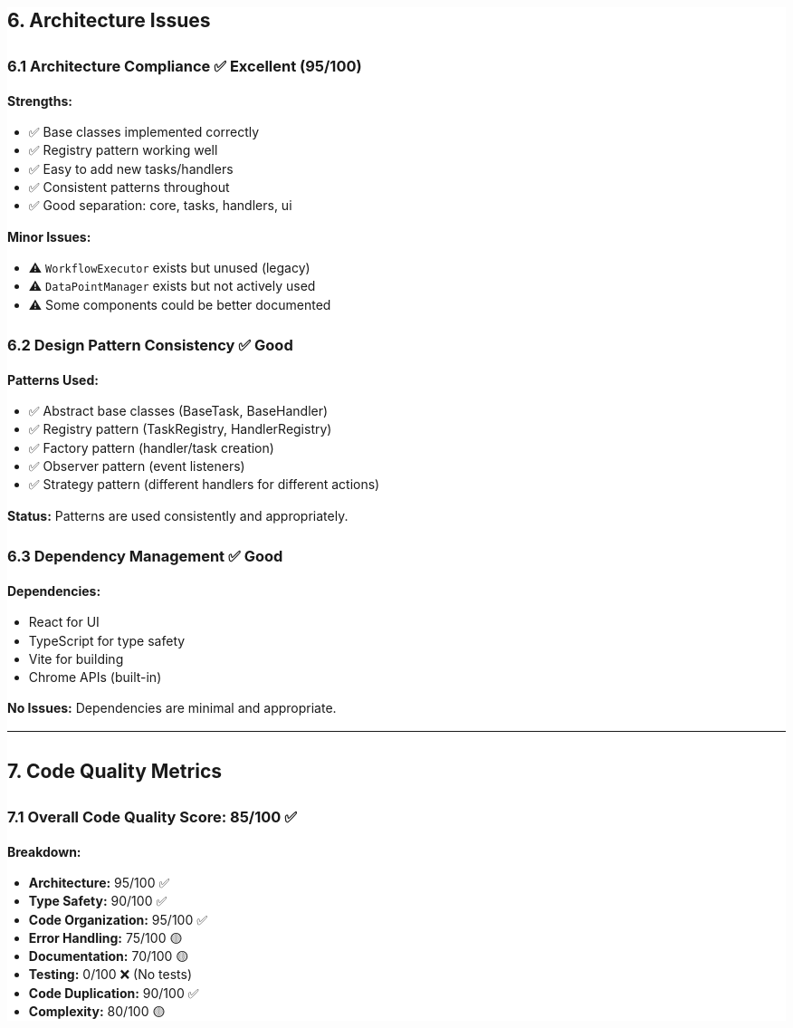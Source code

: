 
## 6. Architecture Issues

### 6.1 Architecture Compliance ✅ **Excellent (95/100)**

**Strengths:**
- ✅ Base classes implemented correctly
- ✅ Registry pattern working well
- ✅ Easy to add new tasks/handlers
- ✅ Consistent patterns throughout
- ✅ Good separation: core, tasks, handlers, ui

**Minor Issues:**
- ⚠️ `WorkflowExecutor` exists but unused (legacy)
- ⚠️ `DataPointManager` exists but not actively used
- ⚠️ Some components could be better documented

### 6.2 Design Pattern Consistency ✅ **Good**

**Patterns Used:**
- ✅ Abstract base classes (BaseTask, BaseHandler)
- ✅ Registry pattern (TaskRegistry, HandlerRegistry)
- ✅ Factory pattern (handler/task creation)
- ✅ Observer pattern (event listeners)
- ✅ Strategy pattern (different handlers for different actions)

**Status:** Patterns are used consistently and appropriately.

### 6.3 Dependency Management ✅ **Good**

**Dependencies:**
- React for UI
- TypeScript for type safety
- Vite for building
- Chrome APIs (built-in)

**No Issues:** Dependencies are minimal and appropriate.

---

## 7. Code Quality Metrics

### 7.1 Overall Code Quality Score: **85/100** ✅

**Breakdown:**
- **Architecture:** 95/100 ✅
- **Type Safety:** 90/100 ✅
- **Code Organization:** 95/100 ✅
- **Error Handling:** 75/100 🟡
- **Documentation:** 70/100 🟡
- **Testing:** 0/100 ❌ (No tests)
- **Code Duplication:** 90/100 ✅
- **Complexity:** 80/100 🟡
